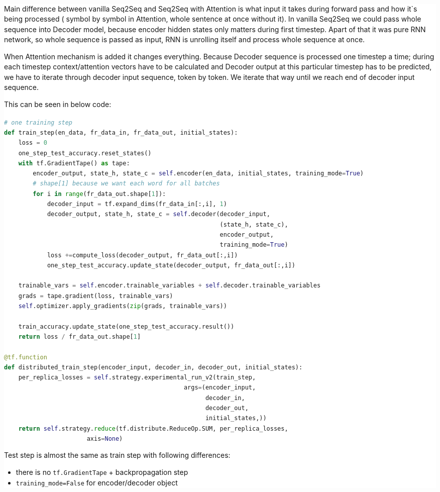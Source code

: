 Main difference between vanilla Seq2Seq and Seq2Seq with Attention is what input it takes during forward pass and how it`s being processed ( symbol by symbol in Attention, whole sentence at once without it).
In vanilla Seq2Seq we could pass whole sequence into Decoder model, because encoder hidden states only matters during first timestep. Apart of that it was pure RNN network, so whole sequence is passed as input, RNN is unrolling itself and process whole sequence at once.

When Attention mechanism is added it changes everything. Because Decoder sequence is processed one timestep a time; during each timestep context/attention vectors have to be calculated and Decoder output at this particular timestep has to be predicted, we have to iterate through decoder input sequence, token by token. We iterate that way until we reach end of decoder input sequence.

This can be seen in below code:

```python
# one training step
def train_step(en_data, fr_data_in, fr_data_out, initial_states):
    loss = 0
    one_step_test_accuracy.reset_states()
    with tf.GradientTape() as tape:
        encoder_output, state_h, state_c = self.encoder(en_data, initial_states, training_mode=True)
        # shape[1] because we want each word for all batches
        for i in range(fr_data_out.shape[1]):
            decoder_input = tf.expand_dims(fr_data_in[:,i], 1)
            decoder_output, state_h, state_c = self.decoder(decoder_input,
                                                            (state_h, state_c),
                                                            encoder_output,
                                                            training_mode=True)
            loss +=compute_loss(decoder_output, fr_data_out[:,i])
            one_step_test_accuracy.update_state(decoder_output, fr_data_out[:,i])

    trainable_vars = self.encoder.trainable_variables + self.decoder.trainable_variables
    grads = tape.gradient(loss, trainable_vars)
    self.optimizer.apply_gradients(zip(grads, trainable_vars))

    train_accuracy.update_state(one_step_test_accuracy.result())
    return loss / fr_data_out.shape[1]

@tf.function
def distributed_train_step(encoder_input, decoder_in, decoder_out, initial_states):
    per_replica_losses = self.strategy.experimental_run_v2(train_step,
                                                  args=(encoder_input,
                                                        decoder_in,
                                                        decoder_out,
                                                        initial_states,))
    return self.strategy.reduce(tf.distribute.ReduceOp.SUM, per_replica_losses,
                       axis=None)
```

Test step is almost the same as train step with following differences:

- there is no `tf.GradientTape` + backpropagation step
- `training_mode=False` for encoder/decoder object
